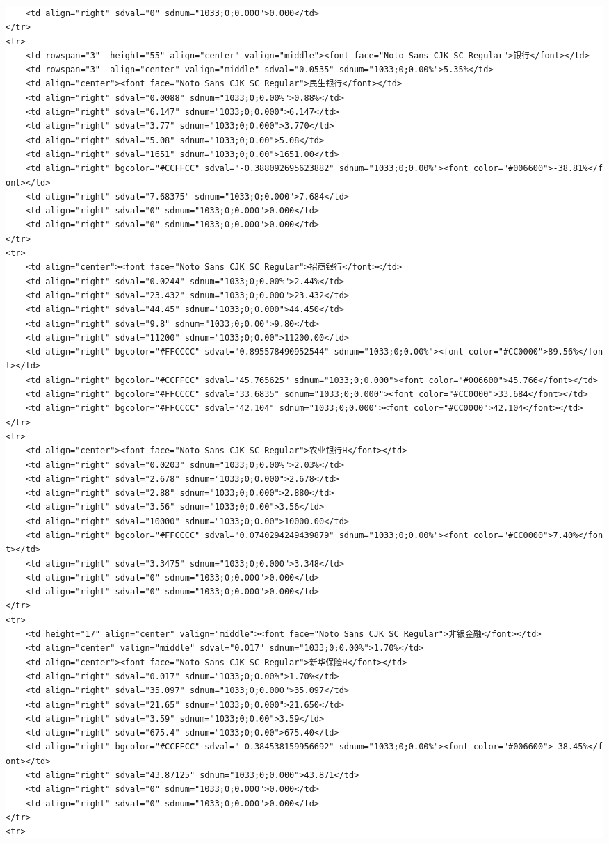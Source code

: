 		<td align="right" sdval="0" sdnum="1033;0;0.000">0.000</td>
	</tr>
	<tr>
		<td rowspan="3"  height="55" align="center" valign="middle"><font face="Noto Sans CJK SC Regular">银行</font></td>
		<td rowspan="3"  align="center" valign="middle" sdval="0.0535" sdnum="1033;0;0.00%">5.35%</td>
		<td align="center"><font face="Noto Sans CJK SC Regular">民生银行</font></td>
		<td align="right" sdval="0.0088" sdnum="1033;0;0.00%">0.88%</td>
		<td align="right" sdval="6.147" sdnum="1033;0;0.000">6.147</td>
		<td align="right" sdval="3.77" sdnum="1033;0;0.000">3.770</td>
		<td align="right" sdval="5.08" sdnum="1033;0;0.00">5.08</td>
		<td align="right" sdval="1651" sdnum="1033;0;0.00">1651.00</td>
		<td align="right" bgcolor="#CCFFCC" sdval="-0.388092695623882" sdnum="1033;0;0.00%"><font color="#006600">-38.81%</font></td>
		<td align="right" sdval="7.68375" sdnum="1033;0;0.000">7.684</td>
		<td align="right" sdval="0" sdnum="1033;0;0.000">0.000</td>
		<td align="right" sdval="0" sdnum="1033;0;0.000">0.000</td>
	</tr>
	<tr>
		<td align="center"><font face="Noto Sans CJK SC Regular">招商银行</font></td>
		<td align="right" sdval="0.0244" sdnum="1033;0;0.00%">2.44%</td>
		<td align="right" sdval="23.432" sdnum="1033;0;0.000">23.432</td>
		<td align="right" sdval="44.45" sdnum="1033;0;0.000">44.450</td>
		<td align="right" sdval="9.8" sdnum="1033;0;0.00">9.80</td>
		<td align="right" sdval="11200" sdnum="1033;0;0.00">11200.00</td>
		<td align="right" bgcolor="#FFCCCC" sdval="0.895578490952544" sdnum="1033;0;0.00%"><font color="#CC0000">89.56%</font></td>
		<td align="right" bgcolor="#CCFFCC" sdval="45.765625" sdnum="1033;0;0.000"><font color="#006600">45.766</font></td>
		<td align="right" bgcolor="#FFCCCC" sdval="33.6835" sdnum="1033;0;0.000"><font color="#CC0000">33.684</font></td>
		<td align="right" bgcolor="#FFCCCC" sdval="42.104" sdnum="1033;0;0.000"><font color="#CC0000">42.104</font></td>
	</tr>
	<tr>
		<td align="center"><font face="Noto Sans CJK SC Regular">农业银行H</font></td>
		<td align="right" sdval="0.0203" sdnum="1033;0;0.00%">2.03%</td>
		<td align="right" sdval="2.678" sdnum="1033;0;0.000">2.678</td>
		<td align="right" sdval="2.88" sdnum="1033;0;0.000">2.880</td>
		<td align="right" sdval="3.56" sdnum="1033;0;0.00">3.56</td>
		<td align="right" sdval="10000" sdnum="1033;0;0.00">10000.00</td>
		<td align="right" bgcolor="#FFCCCC" sdval="0.0740294249439879" sdnum="1033;0;0.00%"><font color="#CC0000">7.40%</font></td>
		<td align="right" sdval="3.3475" sdnum="1033;0;0.000">3.348</td>
		<td align="right" sdval="0" sdnum="1033;0;0.000">0.000</td>
		<td align="right" sdval="0" sdnum="1033;0;0.000">0.000</td>
	</tr>
	<tr>
		<td height="17" align="center" valign="middle"><font face="Noto Sans CJK SC Regular">非银金融</font></td>
		<td align="center" valign="middle" sdval="0.017" sdnum="1033;0;0.00%">1.70%</td>
		<td align="center"><font face="Noto Sans CJK SC Regular">新华保险H</font></td>
		<td align="right" sdval="0.017" sdnum="1033;0;0.00%">1.70%</td>
		<td align="right" sdval="35.097" sdnum="1033;0;0.000">35.097</td>
		<td align="right" sdval="21.65" sdnum="1033;0;0.000">21.650</td>
		<td align="right" sdval="3.59" sdnum="1033;0;0.00">3.59</td>
		<td align="right" sdval="675.4" sdnum="1033;0;0.00">675.40</td>
		<td align="right" bgcolor="#CCFFCC" sdval="-0.384538159956692" sdnum="1033;0;0.00%"><font color="#006600">-38.45%</font></td>
		<td align="right" sdval="43.87125" sdnum="1033;0;0.000">43.871</td>
		<td align="right" sdval="0" sdnum="1033;0;0.000">0.000</td>
		<td align="right" sdval="0" sdnum="1033;0;0.000">0.000</td>
	</tr>
	<tr>